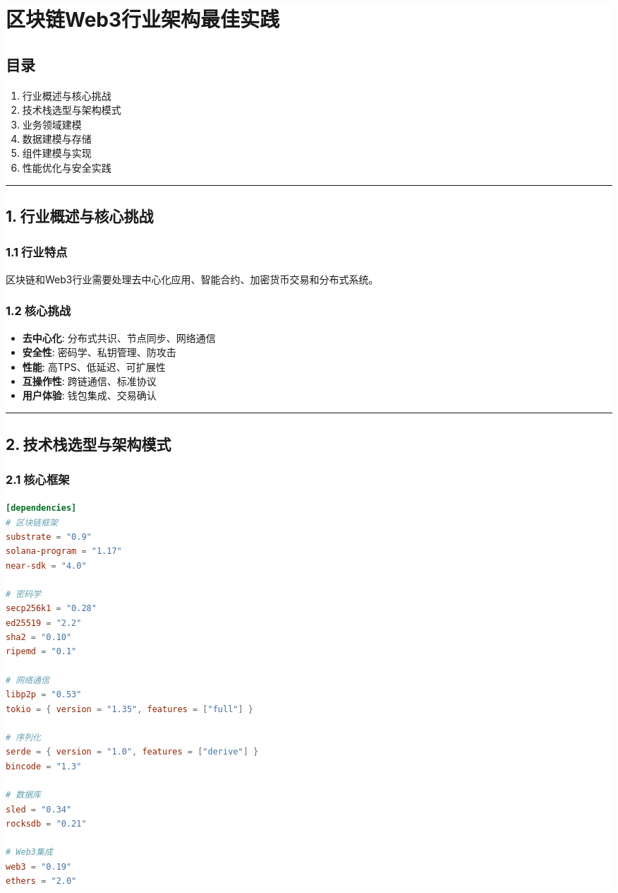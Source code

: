 # 区块链Web3行业架构最佳实践

## 目录

1. 行业概述与核心挑战
2. 技术栈选型与架构模式
3. 业务领域建模
4. 数据建模与存储
5. 组件建模与实现
6. 性能优化与安全实践

---

## 1. 行业概述与核心挑战

### 1.1 行业特点

区块链和Web3行业需要处理去中心化应用、智能合约、加密货币交易和分布式系统。

### 1.2 核心挑战

- **去中心化**: 分布式共识、节点同步、网络通信
- **安全性**: 密码学、私钥管理、防攻击
- **性能**: 高TPS、低延迟、可扩展性
- **互操作性**: 跨链通信、标准协议
- **用户体验**: 钱包集成、交易确认

---

## 2. 技术栈选型与架构模式

### 2.1 核心框架

```toml
[dependencies]
# 区块链框架
substrate = "0.9"
solana-program = "1.17"
near-sdk = "4.0"

# 密码学
secp256k1 = "0.28"
ed25519 = "2.2"
sha2 = "0.10"
ripemd = "0.1"

# 网络通信
libp2p = "0.53"
tokio = { version = "1.35", features = ["full"] }

# 序列化
serde = { version = "1.0", features = ["derive"] }
bincode = "1.3"

# 数据库
sled = "0.34"
rocksdb = "0.21"

# Web3集成
web3 = "0.19"
ethers = "2.0"
```